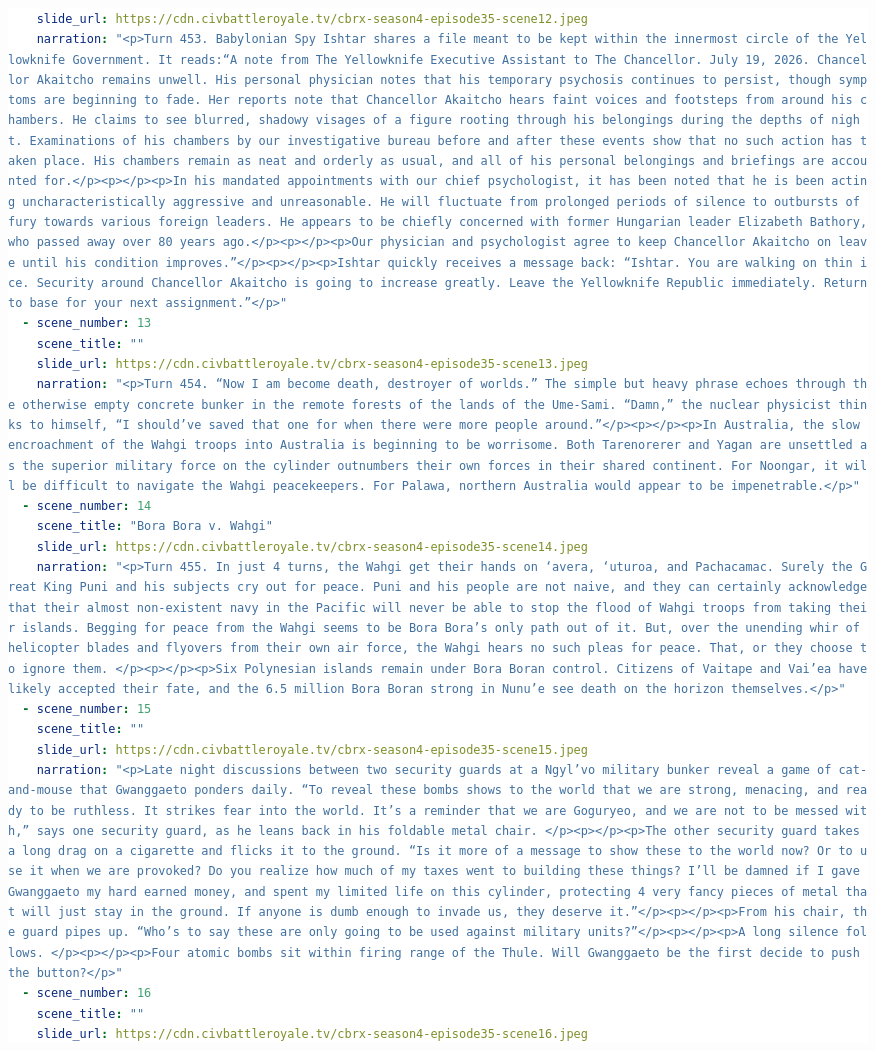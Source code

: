 ```yaml
    slide_url: https://cdn.civbattleroyale.tv/cbrx-season4-episode35-scene12.jpeg
    narration: "<p>Turn 453. Babylonian Spy Ishtar shares a file meant to be kept within the innermost circle of the Yellowknife Government. It reads:“A note from The Yellowknife Executive Assistant to The Chancellor. July 19, 2026. Chancellor Akaitcho remains unwell. His personal physician notes that his temporary psychosis continues to persist, though symptoms are beginning to fade. Her reports note that Chancellor Akaitcho hears faint voices and footsteps from around his chambers. He claims to see blurred, shadowy visages of a figure rooting through his belongings during the depths of night. Examinations of his chambers by our investigative bureau before and after these events show that no such action has taken place. His chambers remain as neat and orderly as usual, and all of his personal belongings and briefings are accounted for.</p><p></p><p>In his mandated appointments with our chief psychologist, it has been noted that he is been acting uncharacteristically aggressive and unreasonable. He will fluctuate from prolonged periods of silence to outbursts of fury towards various foreign leaders. He appears to be chiefly concerned with former Hungarian leader Elizabeth Bathory, who passed away over 80 years ago.</p><p></p><p>Our physician and psychologist agree to keep Chancellor Akaitcho on leave until his condition improves.”</p><p></p><p>Ishtar quickly receives a message back: “Ishtar. You are walking on thin ice. Security around Chancellor Akaitcho is going to increase greatly. Leave the Yellowknife Republic immediately. Return to base for your next assignment.”</p>"
  - scene_number: 13
    scene_title: ""
    slide_url: https://cdn.civbattleroyale.tv/cbrx-season4-episode35-scene13.jpeg
    narration: "<p>Turn 454. “Now I am become death, destroyer of worlds.” The simple but heavy phrase echoes through the otherwise empty concrete bunker in the remote forests of the lands of the Ume-Sami. “Damn,” the nuclear physicist thinks to himself, “I should’ve saved that one for when there were more people around.”</p><p></p><p>In Australia, the slow encroachment of the Wahgi troops into Australia is beginning to be worrisome. Both Tarenorerer and Yagan are unsettled as the superior military force on the cylinder outnumbers their own forces in their shared continent. For Noongar, it will be difficult to navigate the Wahgi peacekeepers. For Palawa, northern Australia would appear to be impenetrable.</p>"
  - scene_number: 14
    scene_title: "Bora Bora v. Wahgi"
    slide_url: https://cdn.civbattleroyale.tv/cbrx-season4-episode35-scene14.jpeg
    narration: "<p>Turn 455. In just 4 turns, the Wahgi get their hands on ‘avera, ‘uturoa, and Pachacamac. Surely the Great King Puni and his subjects cry out for peace. Puni and his people are not naive, and they can certainly acknowledge that their almost non-existent navy in the Pacific will never be able to stop the flood of Wahgi troops from taking their islands. Begging for peace from the Wahgi seems to be Bora Bora’s only path out of it. But, over the unending whir of helicopter blades and flyovers from their own air force, the Wahgi hears no such pleas for peace. That, or they choose to ignore them. </p><p></p><p>Six Polynesian islands remain under Bora Boran control. Citizens of Vaitape and Vai’ea have likely accepted their fate, and the 6.5 million Bora Boran strong in Nunu’e see death on the horizon themselves.</p>"
  - scene_number: 15
    scene_title: ""
    slide_url: https://cdn.civbattleroyale.tv/cbrx-season4-episode35-scene15.jpeg
    narration: "<p>Late night discussions between two security guards at a Ngyl’vo military bunker reveal a game of cat-and-mouse that Gwanggaeto ponders daily. “To reveal these bombs shows to the world that we are strong, menacing, and ready to be ruthless. It strikes fear into the world. It’s a reminder that we are Goguryeo, and we are not to be messed with,” says one security guard, as he leans back in his foldable metal chair. </p><p></p><p>The other security guard takes a long drag on a cigarette and flicks it to the ground. “Is it more of a message to show these to the world now? Or to use it when we are provoked? Do you realize how much of my taxes went to building these things? I’ll be damned if I gave Gwanggaeto my hard earned money, and spent my limited life on this cylinder, protecting 4 very fancy pieces of metal that will just stay in the ground. If anyone is dumb enough to invade us, they deserve it.”</p><p></p><p>From his chair, the guard pipes up. “Who’s to say these are only going to be used against military units?”</p><p></p><p>A long silence follows. </p><p></p><p>Four atomic bombs sit within firing range of the Thule. Will Gwanggaeto be the first decide to push the button?</p>"
  - scene_number: 16
    scene_title: ""
    slide_url: https://cdn.civbattleroyale.tv/cbrx-season4-episode35-scene16.jpeg
```